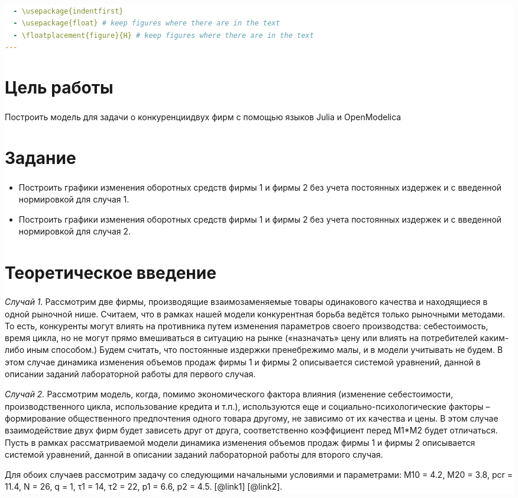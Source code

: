 ```yaml
  - \usepackage{indentfirst}
  - \usepackage{float} # keep figures where there are in the text
  - \floatplacement{figure}{H} # keep figures where there are in the text
---
```


# Цель работы

Построить модель для задачи о конкуренциидвух фирм с помощью языков Julia и OpenModelica

# Задание

- Построить графики изменения оборотных средств фирмы 1 и фирмы 2 без учета постоянных издержек и с введенной нормировкой для случая 1.

- Построить графики изменения оборотных средств фирмы 1 и фирмы 2 без учета постоянных издержек и с введенной нормировкой для случая 2.

# Теоретическое введение

_Случай 1._ Рассмотрим две фирмы, производящие взаимозаменяемые товары
одинакового качества и находящиеся в одной рыночной нише. Считаем, что в рамках
нашей модели конкурентная борьба ведётся только рыночными методами. То есть,
конкуренты могут влиять на противника путем изменения параметров своего
производства: себестоимость, время цикла, но не могут прямо вмешиваться в
ситуацию на рынке («назначать» цену или влиять на потребителей каким-либо иным
способом.) Будем считать, что постоянные издержки пренебрежимо малы, и в
модели учитывать не будем. В этом случае динамика изменения объемов продаж
фирмы 1 и фирмы 2 описывается системой уравнений, данной в описании заданий лабораторной работы для первого случая.

_Случай 2._ Рассмотрим модель, когда, помимо экономического фактора
влияния (изменение себестоимости, производственного цикла, использование
кредита и т.п.), используются еще и социально-психологические факторы –
формирование общественного предпочтения одного товара другому, не зависимо от
их качества и цены. В этом случае взаимодействие двух фирм будет зависеть друг
от друга, соответственно коэффициент перед M1*M2 будет отличаться. Пусть в
рамках рассматриваемой модели динамика изменения объемов продаж фирмы 1 и
фирмы 2 описывается системой уравнений, данной в описании заданий лабораторной работы для второго случая.

Для обоих случаев рассмотрим задачу со следующими начальными условиями и
параметрами:
M10 = 4.2,
M20 = 3.8,
pcr = 11.4, 
N = 26,
q = 1,
τ1 = 14, 
τ2 = 22,
p1 = 6.6,
p2 = 4.5.
 [@link1] [@link2].
